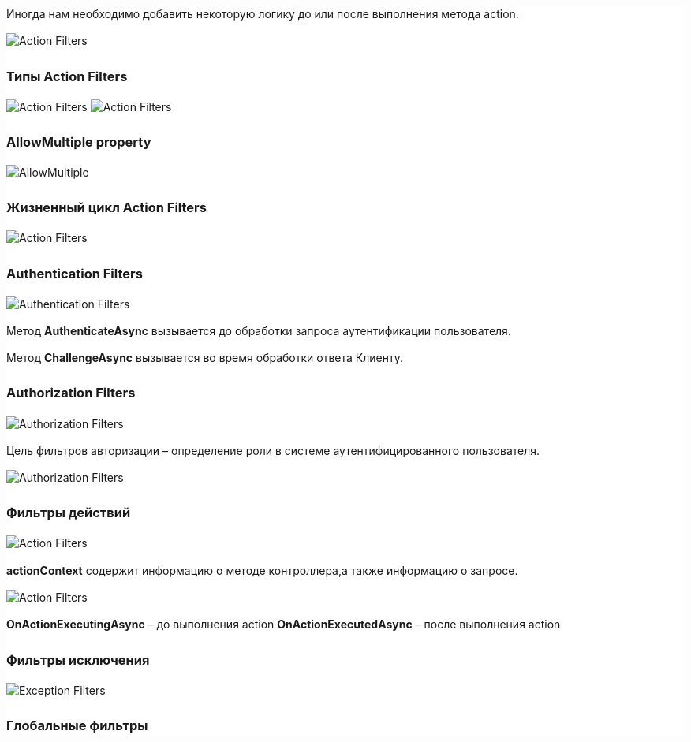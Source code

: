 Иногда нам необходимо добавить некоторую логику до или после выполнения метода action.

![Action Filters](/Module-4/images/filters-general.png)

### Типы Action Filters

![Action Filters](/Module-4/images/action-filters-types-1.png)
![Action Filters](/Module-4/images/action-filters-types-2.png)

### AllowMultiple property

![AllowMultiple](/Module-4/images/aloow-multiple-property.png)

### Жизненный цикл  Action Filters

![Action Filters](/Module-4/images/action-filters-pipeline.png)

### Authentication Filters

![Authentication Filters](/Module-4/images/iauthentication-filter.png)

Метод **AuthenticateAsync** вызывается до обработки запроса аутентификации пользователя.

Метод **ChallengeAsync** вызывается во время обработки ответа Клиенту.

### Authorization Filters

![Authorization Filters](/Module-4/images/authorization-filter.png)

Цель фильтров авторизации – определение роли в системе аутентифицированного пользователя.

![Authorization Filters](/Module-4/images/iauthorization-filter.png)

### Фильтры действий

![Action Filters](/Module-4/images/iactionfilter.png)

**actionContext** содержит информацию о методе контроллера,а также информацию о  запросе.

![Action Filters](/Module-4/images/actionfilterattribute.png)

**OnActionExecutingAsync** – до выполнения action
**OnActionExecutedAsync** – после выполнения action

### Фильтры исключения

![Exception Filters](/Module-4/images/exception-filter.png)

### Глобальные фильтры
